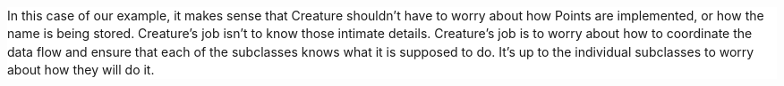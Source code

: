 In this case of our example, it makes sense that Creature shouldn’t have to worry about how Points are implemented, or how the name is being stored. Creature’s job isn’t to know those intimate details. Creature’s job is to worry about how to coordinate the data flow and ensure that each of the subclasses knows what it is supposed to do. It’s up to the individual subclasses to worry about how they will do it.
